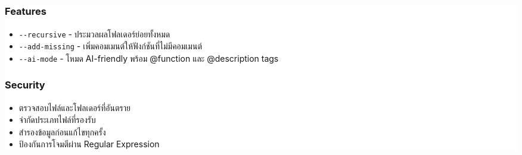 ### Features
- `--recursive` - ประมวลผลโฟลเดอร์ย่อยทั้งหมด
- `--add-missing` - เพิ่มคอมเมนต์ให้ฟังก์ชันที่ไม่มีคอมเมนต์
- `--ai-mode` - โหมด AI-friendly พร้อม @function และ @description tags

### Security
- ตรวจสอบไฟล์และโฟลเดอร์ที่อันตราย
- จำกัดประเภทไฟล์ที่รองรับ
- สำรองข้อมูลก่อนแก้ไขทุกครั้ง
- ป้องกันการโจมตีผ่าน Regular Expression